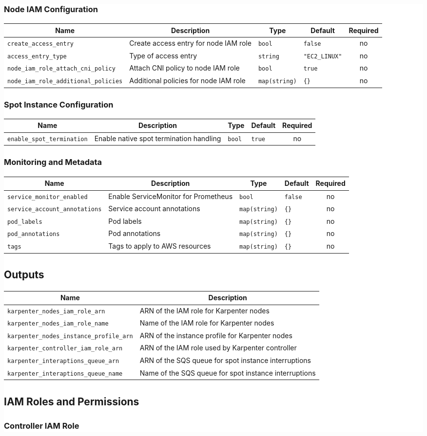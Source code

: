 ### Node IAM Configuration

| Name | Description | Type | Default | Required |
|------|-------------|------|---------|:--------:|
| `create_access_entry` | Create access entry for node IAM role | `bool` | `false` | no |
| `access_entry_type` | Type of access entry | `string` | `"EC2_LINUX"` | no |
| `node_iam_role_attach_cni_policy` | Attach CNI policy to node IAM role | `bool` | `true` | no |
| `node_iam_role_additional_policies` | Additional policies for node IAM role | `map(string)` | `{}` | no |

### Spot Instance Configuration

| Name | Description | Type | Default | Required |
|------|-------------|------|---------|:--------:|
| `enable_spot_termination` | Enable native spot termination handling | `bool` | `true` | no |

### Monitoring and Metadata

| Name | Description | Type | Default | Required |
|------|-------------|------|---------|:--------:|
| `service_monitor_enabled` | Enable ServiceMonitor for Prometheus | `bool` | `false` | no |
| `service_account_annotations` | Service account annotations | `map(string)` | `{}` | no |
| `pod_labels` | Pod labels | `map(string)` | `{}` | no |
| `pod_annotations` | Pod annotations | `map(string)` | `{}` | no |
| `tags` | Tags to apply to AWS resources | `map(string)` | `{}` | no |

## Outputs

| Name | Description |
|------|-------------|
| `karpenter_nodes_iam_role_arn` | ARN of the IAM role for Karpenter nodes |
| `karpenter_nodes_iam_role_name` | Name of the IAM role for Karpenter nodes |
| `karpenter_nodes_instance_profile_arn` | ARN of the instance profile for Karpenter nodes |
| `karpenter_controller_iam_role_arn` | ARN of the IAM role used by Karpenter controller |
| `karpenter_interaptions_queue_arn` | ARN of the SQS queue for spot instance interruptions |
| `karpenter_interaptions_queue_name` | Name of the SQS queue for spot instance interruptions |

## IAM Roles and Permissions

### Controller IAM Role
